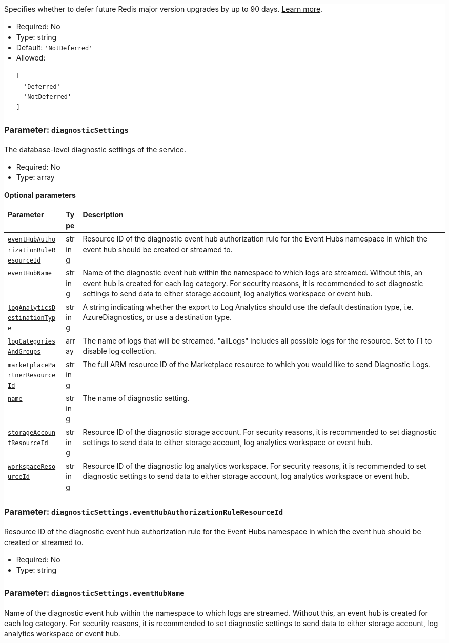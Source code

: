 Specifies whether to defer future Redis major version upgrades by up to 90 days. [Learn more](https://aka.ms/redisversionupgrade#defer-upgrades).

- Required: No
- Type: string
- Default: `'NotDeferred'`
- Allowed:
  ```Bicep
  [
    'Deferred'
    'NotDeferred'
  ]
  ```

### Parameter: `diagnosticSettings`

The database-level diagnostic settings of the service.

- Required: No
- Type: array

**Optional parameters**

| Parameter | Type | Description |
| :-- | :-- | :-- |
| [`eventHubAuthorizationRuleResourceId`](#parameter-diagnosticsettingseventhubauthorizationruleresourceid) | string | Resource ID of the diagnostic event hub authorization rule for the Event Hubs namespace in which the event hub should be created or streamed to. |
| [`eventHubName`](#parameter-diagnosticsettingseventhubname) | string | Name of the diagnostic event hub within the namespace to which logs are streamed. Without this, an event hub is created for each log category. For security reasons, it is recommended to set diagnostic settings to send data to either storage account, log analytics workspace or event hub. |
| [`logAnalyticsDestinationType`](#parameter-diagnosticsettingsloganalyticsdestinationtype) | string | A string indicating whether the export to Log Analytics should use the default destination type, i.e. AzureDiagnostics, or use a destination type. |
| [`logCategoriesAndGroups`](#parameter-diagnosticsettingslogcategoriesandgroups) | array | The name of logs that will be streamed. "allLogs" includes all possible logs for the resource. Set to `[]` to disable log collection. |
| [`marketplacePartnerResourceId`](#parameter-diagnosticsettingsmarketplacepartnerresourceid) | string | The full ARM resource ID of the Marketplace resource to which you would like to send Diagnostic Logs. |
| [`name`](#parameter-diagnosticsettingsname) | string | The name of diagnostic setting. |
| [`storageAccountResourceId`](#parameter-diagnosticsettingsstorageaccountresourceid) | string | Resource ID of the diagnostic storage account. For security reasons, it is recommended to set diagnostic settings to send data to either storage account, log analytics workspace or event hub. |
| [`workspaceResourceId`](#parameter-diagnosticsettingsworkspaceresourceid) | string | Resource ID of the diagnostic log analytics workspace. For security reasons, it is recommended to set diagnostic settings to send data to either storage account, log analytics workspace or event hub. |

### Parameter: `diagnosticSettings.eventHubAuthorizationRuleResourceId`

Resource ID of the diagnostic event hub authorization rule for the Event Hubs namespace in which the event hub should be created or streamed to.

- Required: No
- Type: string

### Parameter: `diagnosticSettings.eventHubName`

Name of the diagnostic event hub within the namespace to which logs are streamed. Without this, an event hub is created for each log category. For security reasons, it is recommended to set diagnostic settings to send data to either storage account, log analytics workspace or event hub.
